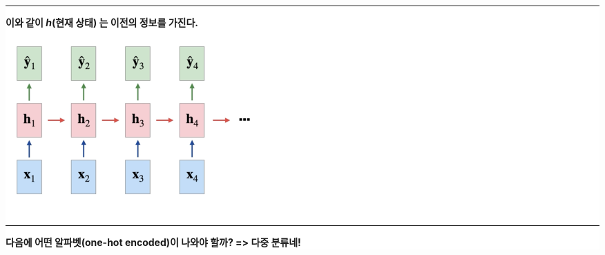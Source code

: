 

****

**이와 같이 $h$(현재 상태) 는 이전의 정보를 가진다.**

**<img src="/images/2024-06-28-Atttention/image-20240628182054796.png" alt="image-20240628182054796" style="zoom:50%;" />**

****

**다음에 어떤 알파벳(one-hot encoded)이 나와야 할까? => 다중 분류네!**
